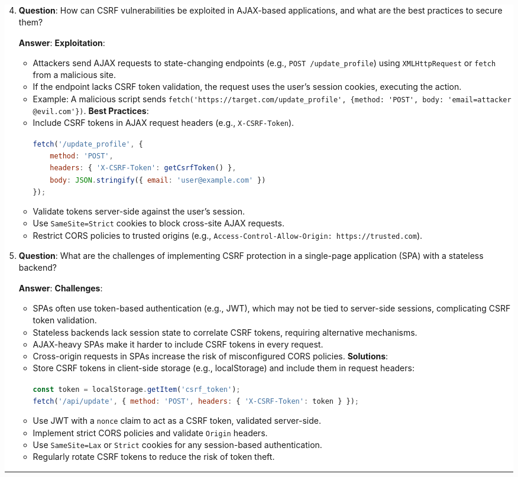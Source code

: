 4. **Question**: How can CSRF vulnerabilities be exploited in AJAX-based applications, and what are the best practices to secure them?

   **Answer**: **Exploitation**:
   - Attackers send AJAX requests to state-changing endpoints (e.g., `POST /update_profile`) using `XMLHttpRequest` or `fetch` from a malicious site.
   - If the endpoint lacks CSRF token validation, the request uses the user’s session cookies, executing the action.
   - Example: A malicious script sends `fetch('https://target.com/update_profile', {method: 'POST', body: 'email=attacker@evil.com'})`.
   **Best Practices**:
   - Include CSRF tokens in AJAX request headers (e.g., `X-CSRF-Token`).
     ```javascript
     fetch('/update_profile', {
         method: 'POST',
         headers: { 'X-CSRF-Token': getCsrfToken() },
         body: JSON.stringify({ email: 'user@example.com' })
     });
     ```
   - Validate tokens server-side against the user’s session.
   - Use `SameSite=Strict` cookies to block cross-site AJAX requests.
   - Restrict CORS policies to trusted origins (e.g., `Access-Control-Allow-Origin: https://trusted.com`).

5. **Question**: What are the challenges of implementing CSRF protection in a single-page application (SPA) with a stateless backend?

   **Answer**: **Challenges**:
   - SPAs often use token-based authentication (e.g., JWT), which may not be tied to server-side sessions, complicating CSRF token validation.
   - Stateless backends lack session state to correlate CSRF tokens, requiring alternative mechanisms.
   - AJAX-heavy SPAs make it harder to include CSRF tokens in every request.
   - Cross-origin requests in SPAs increase the risk of misconfigured CORS policies.
   **Solutions**:
   - Store CSRF tokens in client-side storage (e.g., localStorage) and include them in request headers:
     ```javascript
     const token = localStorage.getItem('csrf_token');
     fetch('/api/update', { method: 'POST', headers: { 'X-CSRF-Token': token } });
     ```
   - Use JWT with a `nonce` claim to act as a CSRF token, validated server-side.
   - Implement strict CORS policies and validate `Origin` headers.
   - Use `SameSite=Lax` or `Strict` cookies for any session-based authentication.
   - Regularly rotate CSRF tokens to reduce the risk of token theft.

---
